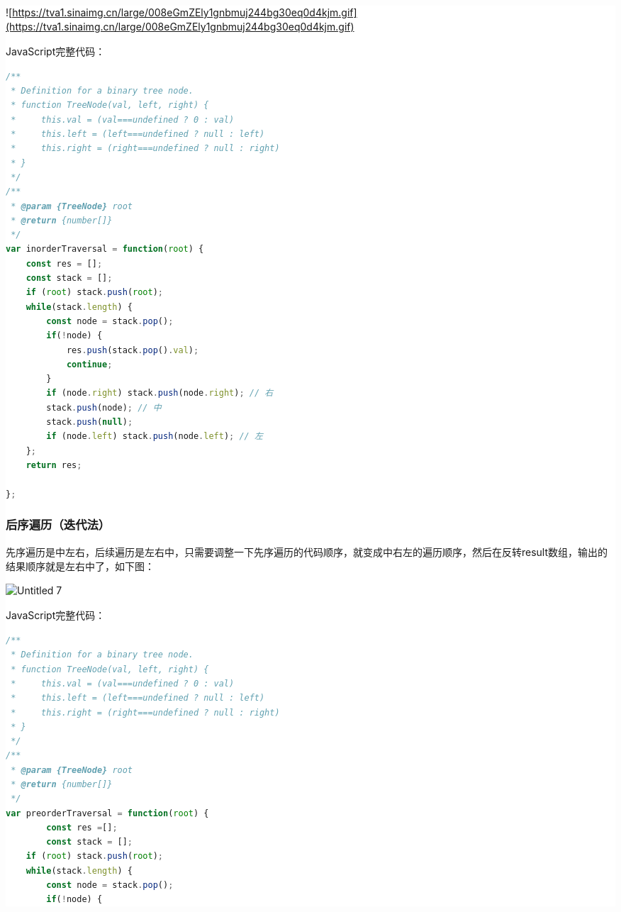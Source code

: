 ![https://tva1.sinaimg.cn/large/008eGmZEly1gnbmuj244bg30eq0d4kjm.gif](https://tva1.sinaimg.cn/large/008eGmZEly1gnbmuj244bg30eq0d4kjm.gif)

JavaScript完整代码：

```jsx
/**
 * Definition for a binary tree node.
 * function TreeNode(val, left, right) {
 *     this.val = (val===undefined ? 0 : val)
 *     this.left = (left===undefined ? null : left)
 *     this.right = (right===undefined ? null : right)
 * }
 */
/**
 * @param {TreeNode} root
 * @return {number[]}
 */
var inorderTraversal = function(root) {
    const res = [];
    const stack = [];
    if (root) stack.push(root);
    while(stack.length) {
        const node = stack.pop();
        if(!node) {
            res.push(stack.pop().val);
            continue;
        }
        if (node.right) stack.push(node.right); // 右
        stack.push(node); // 中
        stack.push(null);
        if (node.left) stack.push(node.left); // 左
    };
    return res;

};
```

### ****后序遍历（迭代法）****

先序遍历是中左右，后续遍历是左右中，只需要调整一下先序遍历的代码顺序，就变成中右左的遍历顺序，然后在反转result数组，输出的结果顺序就是左右中了，如下图：

![Untitled 7](https://user-images.githubusercontent.com/101588752/209585003-e08a2116-6fdb-4027-ac59-8028101f7b1d.png)

JavaScript完整代码：

```jsx
/**
 * Definition for a binary tree node.
 * function TreeNode(val, left, right) {
 *     this.val = (val===undefined ? 0 : val)
 *     this.left = (left===undefined ? null : left)
 *     this.right = (right===undefined ? null : right)
 * }
 */
/**
 * @param {TreeNode} root
 * @return {number[]}
 */
var preorderTraversal = function(root) {
		const res =[];
		const stack = [];
    if (root) stack.push(root);
    while(stack.length) {
        const node = stack.pop();
        if(!node) {
```